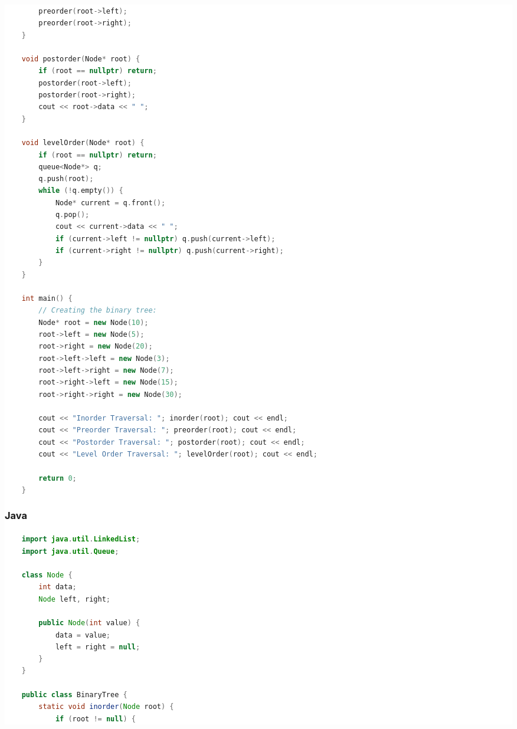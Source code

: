 ```cpp
        preorder(root->left);
        preorder(root->right);
    }

    void postorder(Node* root) {
        if (root == nullptr) return;
        postorder(root->left);
        postorder(root->right);
        cout << root->data << " ";
    }

    void levelOrder(Node* root) {
        if (root == nullptr) return;
        queue<Node*> q;
        q.push(root);
        while (!q.empty()) {
            Node* current = q.front();
            q.pop();
            cout << current->data << " ";
            if (current->left != nullptr) q.push(current->left);
            if (current->right != nullptr) q.push(current->right);
        }
    }

    int main() {
        // Creating the binary tree:
        Node* root = new Node(10);
        root->left = new Node(5);
        root->right = new Node(20);
        root->left->left = new Node(3);
        root->left->right = new Node(7);
        root->right->left = new Node(15);
        root->right->right = new Node(30);

        cout << "Inorder Traversal: "; inorder(root); cout << endl;
        cout << "Preorder Traversal: "; preorder(root); cout << endl;
        cout << "Postorder Traversal: "; postorder(root); cout << endl;
        cout << "Level Order Traversal: "; levelOrder(root); cout << endl;

        return 0;
    }

```

### Java

```java
    import java.util.LinkedList;
    import java.util.Queue;

    class Node {
        int data;
        Node left, right;

        public Node(int value) {
            data = value;
            left = right = null;
        }
    }

    public class BinaryTree {
        static void inorder(Node root) {
            if (root != null) {
```